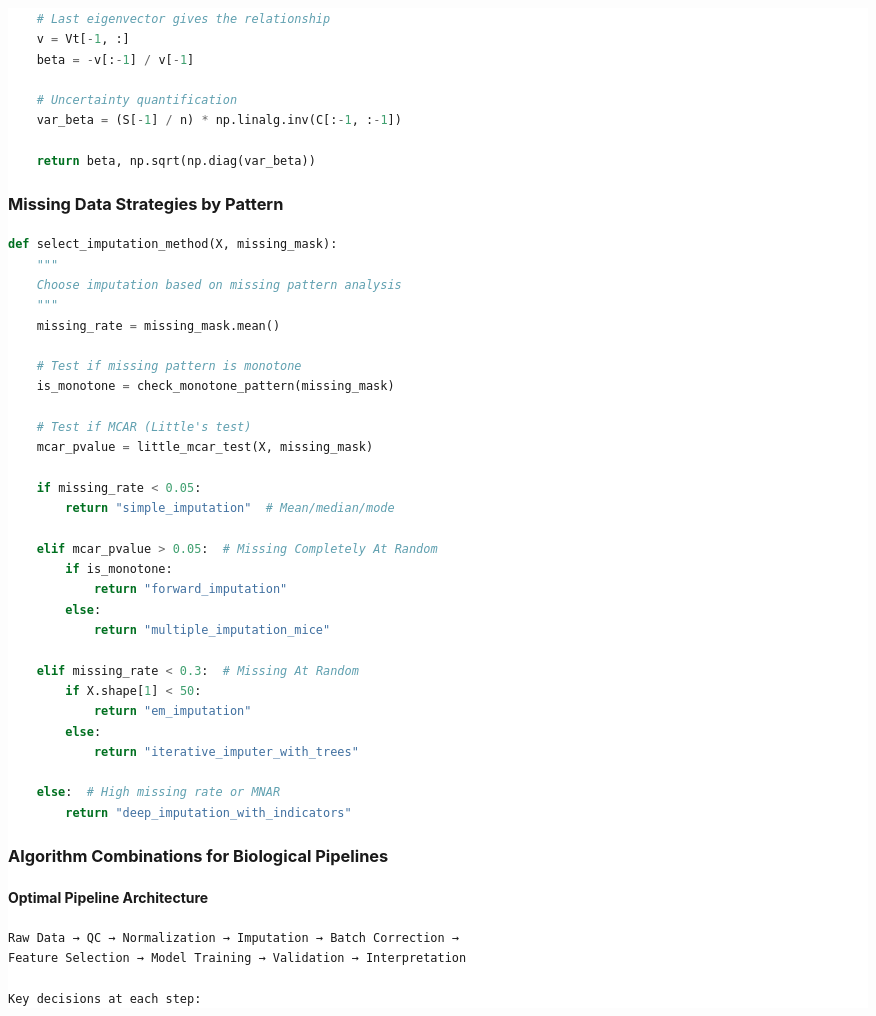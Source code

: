 ```python
    # Last eigenvector gives the relationship
    v = Vt[-1, :]
    beta = -v[:-1] / v[-1]
    
    # Uncertainty quantification
    var_beta = (S[-1] / n) * np.linalg.inv(C[:-1, :-1])
    
    return beta, np.sqrt(np.diag(var_beta))
```

### Missing Data Strategies by Pattern

```python
def select_imputation_method(X, missing_mask):
    """
    Choose imputation based on missing pattern analysis
    """
    missing_rate = missing_mask.mean()
    
    # Test if missing pattern is monotone
    is_monotone = check_monotone_pattern(missing_mask)
    
    # Test if MCAR (Little's test)
    mcar_pvalue = little_mcar_test(X, missing_mask)
    
    if missing_rate < 0.05:
        return "simple_imputation"  # Mean/median/mode
    
    elif mcar_pvalue > 0.05:  # Missing Completely At Random
        if is_monotone:
            return "forward_imputation"
        else:
            return "multiple_imputation_mice"
    
    elif missing_rate < 0.3:  # Missing At Random
        if X.shape[1] < 50:
            return "em_imputation"
        else:
            return "iterative_imputer_with_trees"
    
    else:  # High missing rate or MNAR
        return "deep_imputation_with_indicators"
```

### Algorithm Combinations for Biological Pipelines

#### Optimal Pipeline Architecture
```
Raw Data → QC → Normalization → Imputation → Batch Correction → 
Feature Selection → Model Training → Validation → Interpretation

Key decisions at each step:
```
